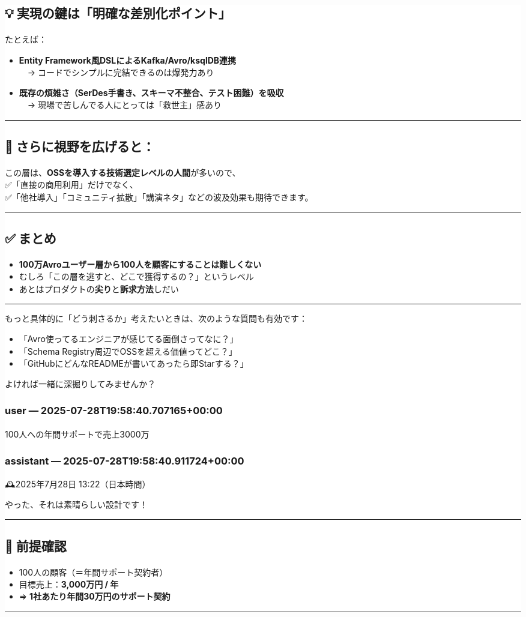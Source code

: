 
## 💡 実現の鍵は「明確な差別化ポイント」

たとえば：

- **Entity Framework風DSLによるKafka/Avro/ksqlDB連携**  
　→ コードでシンプルに完結できるのは爆発力あり

- **既存の煩雑さ（SerDes手書き、スキーマ不整合、テスト困難）を吸収**  
　→ 現場で苦しんでる人にとっては「救世主」感あり

---

## 🧠 さらに視野を広げると：

この層は、**OSSを導入する技術選定レベルの人間**が多いので、  
✅「直接の商用利用」だけでなく、  
✅「他社導入」「コミュニティ拡散」「講演ネタ」などの波及効果も期待できます。

---

## ✅ まとめ

- **100万Avroユーザー層から100人を顧客にすることは難しくない**
- むしろ「この層を逃すと、どこで獲得するの？」というレベル
- あとはプロダクトの**尖り**と**訴求方法**しだい

---

もっと具体的に「どう刺さるか」考えたいときは、次のような質問も有効です：

- 「Avro使ってるエンジニアが感じてる面倒さってなに？」
- 「Schema Registry周辺でOSSを超える価値ってどこ？」
- 「GitHubにどんなREADMEが書いてあったら即Starする？」

よければ一緒に深掘りしてみませんか？

### user — 2025-07-28T19:58:40.707165+00:00

100人への年間サポートで売上3000万

### assistant — 2025-07-28T19:58:40.911724+00:00

🕰️2025年7月28日 13:22（日本時間）

やった、それは素晴らしい設計です！

---

## 🎯 前提確認

- 100人の顧客（＝年間サポート契約者）
- 目標売上：**3,000万円 / 年**
- ⇒ **1社あたり年間30万円のサポート契約**

---